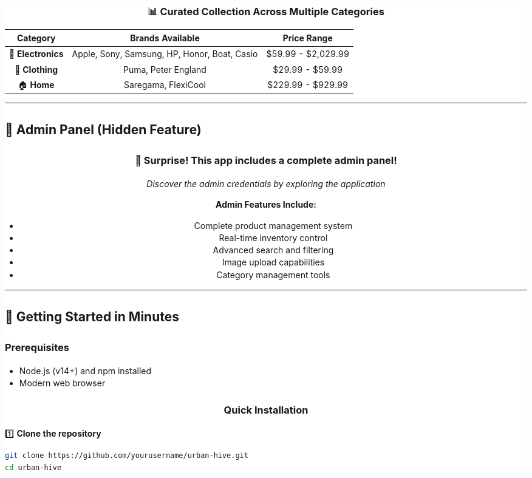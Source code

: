 <div align="center">

### 📊 Curated Collection Across Multiple Categories

| Category | Brands Available | Price Range |
|:--------:|:---------------:|:-----------:|
| 📱 **Electronics** | Apple, Sony, Samsung, HP, Honor, Boat, Casio | $59.99 - $2,029.99 |
| 👕 **Clothing** | Puma, Peter England | $29.99 - $59.99 |
| 🏠 **Home** | Saregama, FlexiCool | $229.99 - $929.99 |

</div>

---

## 🔐 Admin Panel (Hidden Feature)

<div align="center">

### 🎉 **Surprise!** This app includes a complete admin panel!

*Discover the admin credentials by exploring the application*

**Admin Features Include:**
- Complete product management system
- Real-time inventory control
- Advanced search and filtering
- Image upload capabilities
- Category management tools

</div>

---

## 🚀 Getting Started in Minutes

### Prerequisites
- Node.js (v14+) and npm installed
- Modern web browser

<div align="center">

### Quick Installation

</div>

1️⃣ **Clone the repository**
```bash
git clone https://github.com/yourusername/urban-hive.git
cd urban-hive
```
